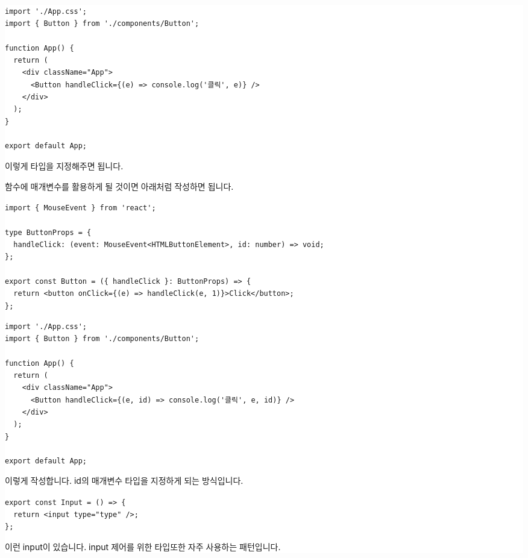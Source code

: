 ```tsx
import './App.css';
import { Button } from './components/Button';

function App() {
  return (
    <div className="App">
      <Button handleClick={(e) => console.log('클릭', e)} />
    </div>
  );
}

export default App;
```

이렇게 타입을 지정해주면 됩니다.

함수에 매개변수를 활용하게 될 것이면 아래처럼 작성하면 됩니다.

```tsx
import { MouseEvent } from 'react';

type ButtonProps = {
  handleClick: (event: MouseEvent<HTMLButtonElement>, id: number) => void;
};

export const Button = ({ handleClick }: ButtonProps) => {
  return <button onClick={(e) => handleClick(e, 1)}>Click</button>;
};
```

```tsx
import './App.css';
import { Button } from './components/Button';

function App() {
  return (
    <div className="App">
      <Button handleClick={(e, id) => console.log('클릭', e, id)} />
    </div>
  );
}

export default App;
```

이렇게 작성합니다. id의 매개변수 타입을 지정하게 되는 방식입니다.

```tsx
export const Input = () => {
  return <input type="type" />;
};
```

이런 input이 있습니다. input 제어를 위한 타입또한 자주 사용하는 패턴입니다.
